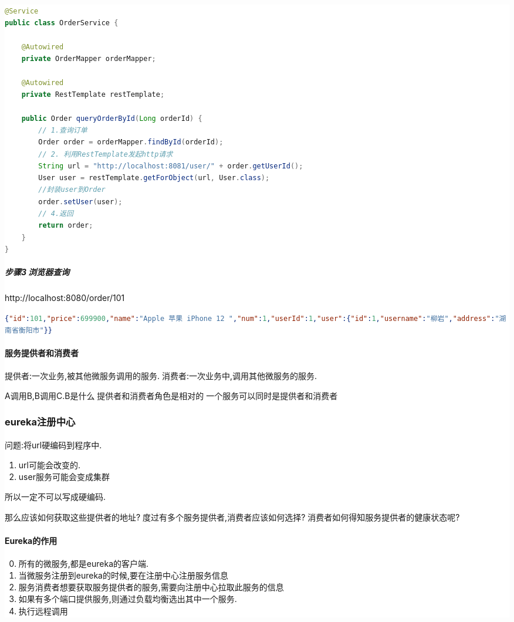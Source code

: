 ```java
@Service
public class OrderService {

    @Autowired
    private OrderMapper orderMapper;

    @Autowired
    private RestTemplate restTemplate;

    public Order queryOrderById(Long orderId) {
        // 1.查询订单
        Order order = orderMapper.findById(orderId);
        // 2. 利用RestTemplate发起http请求
        String url = "http://localhost:8081/user/" + order.getUserId();
        User user = restTemplate.getForObject(url, User.class);
        //封装user到Order
        order.setUser(user);
        // 4.返回
        return order;
    }
}
```


##### 步骤3 浏览器查询
http://localhost:8080/order/101
```json
{"id":101,"price":699900,"name":"Apple 苹果 iPhone 12 ","num":1,"userId":1,"user":{"id":1,"username":"柳岩","address":"湖南省衡阳市"}}
```
#### 服务提供者和消费者
提供者:一次业务,被其他微服务调用的服务.
消费者:一次业务中,调用其他微服务的服务.

A调用B,B调用C.B是什么
提供者和消费者角色是相对的
一个服务可以同时是提供者和消费者


### eureka注册中心
问题:将url硬编码到程序中.
1. url可能会改变的.
2. user服务可能会变成集群

所以一定不可以写成硬编码.

那么应该如何获取这些提供者的地址?
度过有多个服务提供者,消费者应该如何选择?
消费者如何得知服务提供者的健康状态呢?
#### Eureka的作用
0. 所有的微服务,都是eureka的客户端.
1. 当微服务注册到eureka的时候,要在注册中心注册服务信息
2. 服务消费者想要获取服务提供者的服务,需要向注册中心拉取此服务的信息
3. 如果有多个端口提供服务,则通过负载均衡选出其中一个服务.
4. 执行远程调用
